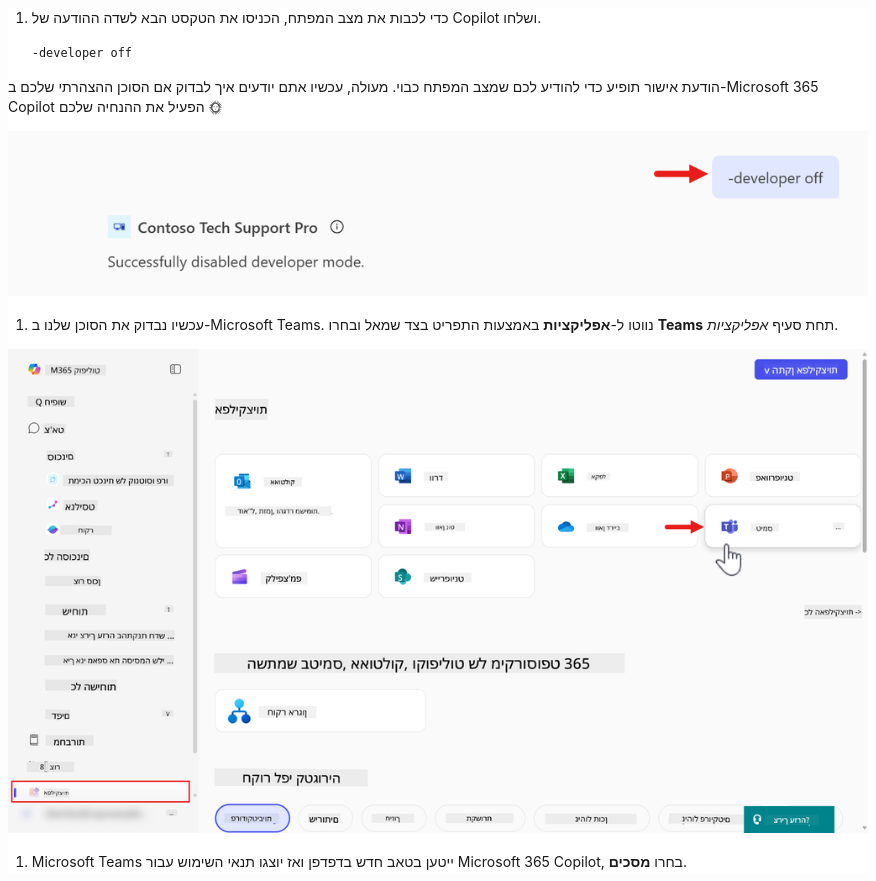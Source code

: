 1. כדי לכבות את מצב המפתח, הכניסו את הטקסט הבא לשדה ההודעה של Copilot ושלחו.

    ```text
    -developer off
    ```

הודעת אישור תופיע כדי להודיע לכם שמצב המפתח כבוי. מעולה, עכשיו אתם יודעים איך לבדוק אם הסוכן ההצהרתי שלכם ב-Microsoft 365 Copilot הפעיל את ההנחיה שלכם 🌞

![מצב מפתח כבוי](../../../../../translated_images/3.4_15_DeveloperModeDisabled.405f17682964ef7c1f4b1eec8c6aee939e7dabcec3b8b3721f2fc3890a5fc20d.he.png)

1. עכשיו נבדוק את הסוכן שלנו ב-Microsoft Teams. נווטו ל-**אפליקציות** באמצעות התפריט בצד שמאל ובחרו **Teams** תחת סעיף _אפליקציות_.

![בחירת Teams באפליקציות](../../../../../translated_images/3.4_16_NavigateToApps.c9747b0f44570fe737aeac7defe5d0125d693aff384e03b864453da70b0c6206.he.png)

1. Microsoft Teams ייטען בטאב חדש בדפדפן ואז יוצגו תנאי השימוש עבור Microsoft 365 Copilot, בחרו **מסכים**.
